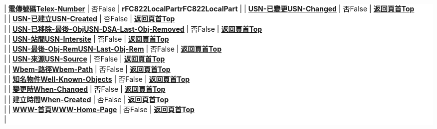 | [<span data-ttu-id="2b322-435">**電傳號碼**</span><span class="sxs-lookup"><span data-stu-id="2b322-435">**Telex-Number**</span></span>](a-telexnumber.md)                                       | <span data-ttu-id="2b322-436">否</span><span class="sxs-lookup"><span data-stu-id="2b322-436">False</span></span>     | <span data-ttu-id="2b322-437">**rFC822LocalPart**</span><span class="sxs-lookup"><span data-stu-id="2b322-437">**rFC822LocalPart**</span></span>                                 |
| [<span data-ttu-id="2b322-438">**USN-已變更**</span><span class="sxs-lookup"><span data-stu-id="2b322-438">**USN-Changed**</span></span>](a-usnchanged.md)                                         | <span data-ttu-id="2b322-439">否</span><span class="sxs-lookup"><span data-stu-id="2b322-439">False</span></span>     | [<span data-ttu-id="2b322-440">**返回頁首**</span><span class="sxs-lookup"><span data-stu-id="2b322-440">**Top**</span></span>](c-top.md)<br/>                     |
| [<span data-ttu-id="2b322-441">**USN-已建立**</span><span class="sxs-lookup"><span data-stu-id="2b322-441">**USN-Created**</span></span>](a-usncreated.md)                                         | <span data-ttu-id="2b322-442">否</span><span class="sxs-lookup"><span data-stu-id="2b322-442">False</span></span>     | [<span data-ttu-id="2b322-443">**返回頁首**</span><span class="sxs-lookup"><span data-stu-id="2b322-443">**Top**</span></span>](c-top.md)<br/>                     |
| [<span data-ttu-id="2b322-444">**USN-已移除-最後-Obj**</span><span class="sxs-lookup"><span data-stu-id="2b322-444">**USN-DSA-Last-Obj-Removed**</span></span>](a-usndsalastobjremoved.md)                  | <span data-ttu-id="2b322-445">否</span><span class="sxs-lookup"><span data-stu-id="2b322-445">False</span></span>     | [<span data-ttu-id="2b322-446">**返回頁首**</span><span class="sxs-lookup"><span data-stu-id="2b322-446">**Top**</span></span>](c-top.md)<br/>                     |
| [<span data-ttu-id="2b322-447">**USN-站間**</span><span class="sxs-lookup"><span data-stu-id="2b322-447">**USN-Intersite**</span></span>](a-usnintersite.md)                                     | <span data-ttu-id="2b322-448">否</span><span class="sxs-lookup"><span data-stu-id="2b322-448">False</span></span>     | [<span data-ttu-id="2b322-449">**返回頁首**</span><span class="sxs-lookup"><span data-stu-id="2b322-449">**Top**</span></span>](c-top.md)<br/>                     |
| [<span data-ttu-id="2b322-450">**USN-最後-Obj-Rem**</span><span class="sxs-lookup"><span data-stu-id="2b322-450">**USN-Last-Obj-Rem**</span></span>](a-usnlastobjrem.md)                                 | <span data-ttu-id="2b322-451">否</span><span class="sxs-lookup"><span data-stu-id="2b322-451">False</span></span>     | [<span data-ttu-id="2b322-452">**返回頁首**</span><span class="sxs-lookup"><span data-stu-id="2b322-452">**Top**</span></span>](c-top.md)<br/>                     |
| [<span data-ttu-id="2b322-453">**USN-來源**</span><span class="sxs-lookup"><span data-stu-id="2b322-453">**USN-Source**</span></span>](a-usnsource.md)                                           | <span data-ttu-id="2b322-454">否</span><span class="sxs-lookup"><span data-stu-id="2b322-454">False</span></span>     | [<span data-ttu-id="2b322-455">**返回頁首**</span><span class="sxs-lookup"><span data-stu-id="2b322-455">**Top**</span></span>](c-top.md)<br/>                     |
| [<span data-ttu-id="2b322-456">**Wbem-路徑**</span><span class="sxs-lookup"><span data-stu-id="2b322-456">**Wbem-Path**</span></span>](a-wbempath.md)                                             | <span data-ttu-id="2b322-457">否</span><span class="sxs-lookup"><span data-stu-id="2b322-457">False</span></span>     | [<span data-ttu-id="2b322-458">**返回頁首**</span><span class="sxs-lookup"><span data-stu-id="2b322-458">**Top**</span></span>](c-top.md)<br/>                     |
| [<span data-ttu-id="2b322-459">**知名物件**</span><span class="sxs-lookup"><span data-stu-id="2b322-459">**Well-Known-Objects**</span></span>](a-wellknownobjects.md)                            | <span data-ttu-id="2b322-460">否</span><span class="sxs-lookup"><span data-stu-id="2b322-460">False</span></span>     | [<span data-ttu-id="2b322-461">**返回頁首**</span><span class="sxs-lookup"><span data-stu-id="2b322-461">**Top**</span></span>](c-top.md)<br/>                     |
| [<span data-ttu-id="2b322-462">**變更時**</span><span class="sxs-lookup"><span data-stu-id="2b322-462">**When-Changed**</span></span>](a-whenchanged.md)                                       | <span data-ttu-id="2b322-463">否</span><span class="sxs-lookup"><span data-stu-id="2b322-463">False</span></span>     | [<span data-ttu-id="2b322-464">**返回頁首**</span><span class="sxs-lookup"><span data-stu-id="2b322-464">**Top**</span></span>](c-top.md)<br/>                     |
| [<span data-ttu-id="2b322-465">**建立時間**</span><span class="sxs-lookup"><span data-stu-id="2b322-465">**When-Created**</span></span>](a-whencreated.md)                                       | <span data-ttu-id="2b322-466">否</span><span class="sxs-lookup"><span data-stu-id="2b322-466">False</span></span>     | [<span data-ttu-id="2b322-467">**返回頁首**</span><span class="sxs-lookup"><span data-stu-id="2b322-467">**Top**</span></span>](c-top.md)<br/>                     |
| [<span data-ttu-id="2b322-468">**WWW-首頁**</span><span class="sxs-lookup"><span data-stu-id="2b322-468">**WWW-Home-Page**</span></span>](a-wwwhomepage.md)                                      | <span data-ttu-id="2b322-469">否</span><span class="sxs-lookup"><span data-stu-id="2b322-469">False</span></span>     | [<span data-ttu-id="2b322-470">**返回頁首**</span><span class="sxs-lookup"><span data-stu-id="2b322-470">**Top**</span></span>](c-top.md)<br/>                     |